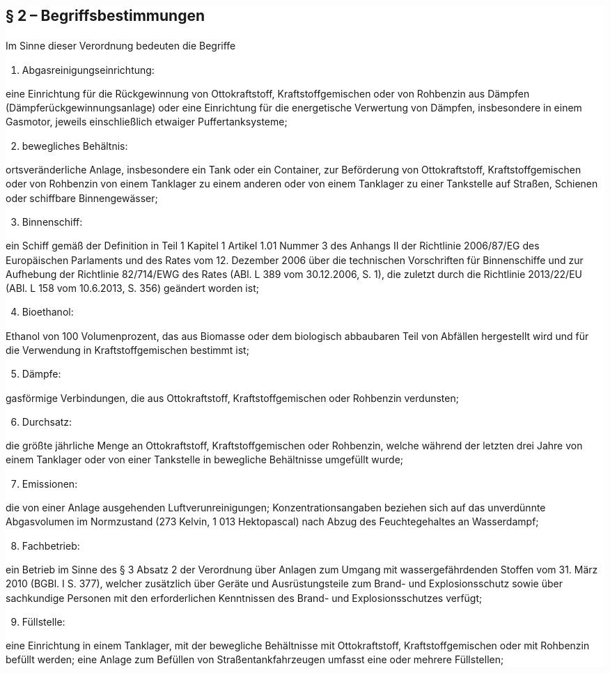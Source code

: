 
## § 2 – Begriffsbestimmungen

Im Sinne dieser Verordnung bedeuten die Begriffe

1. Abgasreinigungseinrichtung:

eine Einrichtung für die Rückgewinnung von Ottokraftstoff, Kraftstoffgemischen oder von Rohbenzin aus Dämpfen (Dämpferückgewinnungsanlage) oder eine Einrichtung für die energetische Verwertung von Dämpfen, insbesondere in einem Gasmotor, jeweils einschließlich etwaiger Puffertanksysteme;

2. bewegliches Behältnis:

ortsveränderliche Anlage, insbesondere ein Tank oder ein Container, zur Beförderung von Ottokraftstoff, Kraftstoffgemischen oder von Rohbenzin von einem Tanklager zu einem anderen oder von einem Tanklager zu einer Tankstelle auf Straßen, Schienen oder schiffbare Binnengewässer;

3. Binnenschiff:

ein Schiff gemäß der Definition in Teil 1 Kapitel 1 Artikel 1.01 Nummer 3 des Anhangs II der Richtlinie 2006/87/EG des Europäischen Parlaments und des Rates vom 12. Dezember 2006 über die technischen Vorschriften für Binnenschiffe und zur Aufhebung der Richtlinie 82/714/EWG des Rates (ABl. L 389 vom 30.12.2006, S. 1), die zuletzt durch die Richtlinie 2013/22/EU (ABl. L 158 vom 10.6.2013, S. 356) geändert worden ist;

4. Bioethanol:

Ethanol von 100 Volumenprozent, das aus Biomasse oder dem biologisch abbaubaren Teil von Abfällen hergestellt wird und für die Verwendung in Kraftstoffgemischen bestimmt ist;

5. Dämpfe:

gasförmige Verbindungen, die aus Ottokraftstoff, Kraftstoffgemischen oder Rohbenzin verdunsten;

6. Durchsatz:

die größte jährliche Menge an Ottokraftstoff, Kraftstoffgemischen oder Rohbenzin, welche während der letzten drei Jahre von einem Tanklager oder von einer Tankstelle in bewegliche Behältnisse umgefüllt wurde;

7. Emissionen:

die von einer Anlage ausgehenden Luftverunreinigungen; Konzentrationsangaben beziehen sich auf das unverdünnte Abgasvolumen im Normzustand (273 Kelvin, 1 013 Hektopascal) nach Abzug des Feuchtegehaltes an Wasserdampf;

8. Fachbetrieb:

ein Betrieb im Sinne des § 3 Absatz 2 der Verordnung über Anlagen zum Umgang mit wassergefährdenden Stoffen vom 31. März 2010 (BGBl. I S. 377), welcher zusätzlich über Geräte und Ausrüstungsteile zum Brand- und Explosionsschutz sowie über sachkundige Personen mit den erforderlichen Kenntnissen des Brand- und Explosionsschutzes verfügt;

9. Füllstelle:

eine Einrichtung in einem Tanklager, mit der bewegliche Behältnisse mit Ottokraftstoff, Kraftstoffgemischen oder mit Rohbenzin befüllt werden; eine Anlage zum Befüllen von Straßentankfahrzeugen umfasst eine oder mehrere Füllstellen;
